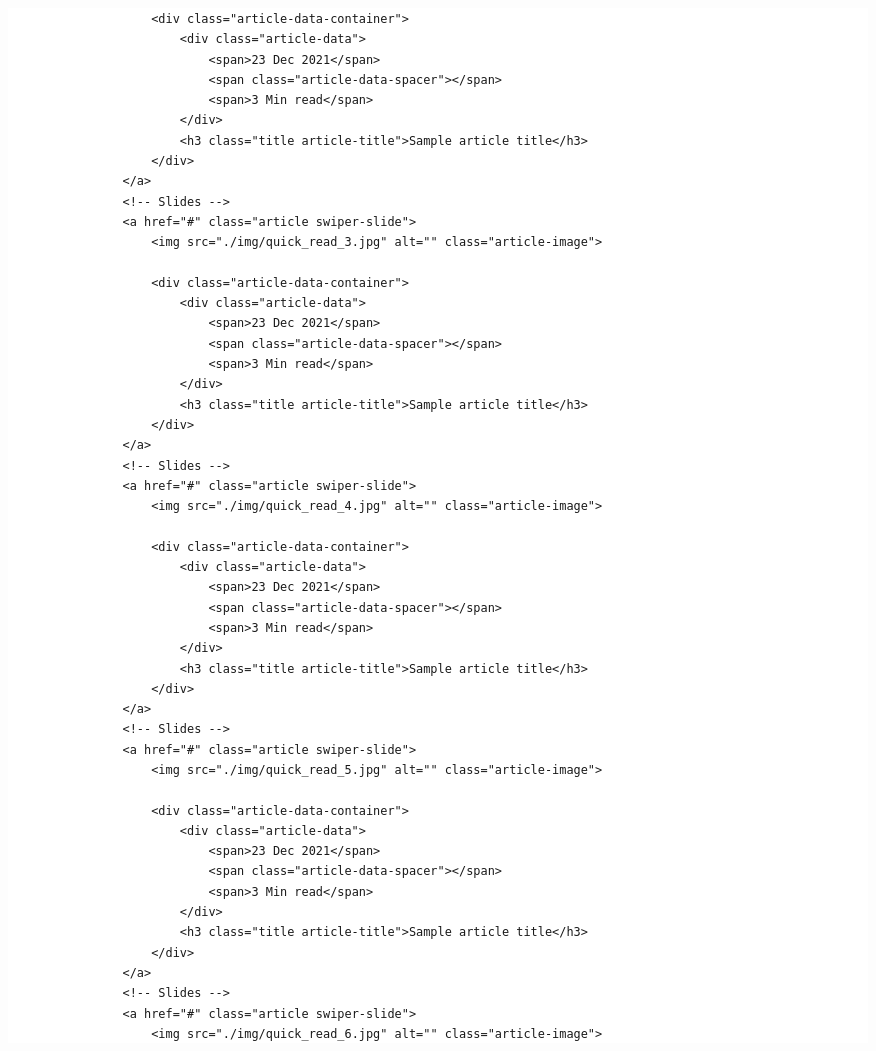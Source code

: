                         <div class="article-data-container">
                            <div class="article-data">
                                <span>23 Dec 2021</span>
                                <span class="article-data-spacer"></span>
                                <span>3 Min read</span>
                            </div>
                            <h3 class="title article-title">Sample article title</h3>
                        </div>
                    </a>
                    <!-- Slides -->
                    <a href="#" class="article swiper-slide">
                        <img src="./img/quick_read_3.jpg" alt="" class="article-image">

                        <div class="article-data-container">
                            <div class="article-data">
                                <span>23 Dec 2021</span>
                                <span class="article-data-spacer"></span>
                                <span>3 Min read</span>
                            </div>
                            <h3 class="title article-title">Sample article title</h3>
                        </div>
                    </a>
                    <!-- Slides -->
                    <a href="#" class="article swiper-slide">
                        <img src="./img/quick_read_4.jpg" alt="" class="article-image">

                        <div class="article-data-container">
                            <div class="article-data">
                                <span>23 Dec 2021</span>
                                <span class="article-data-spacer"></span>
                                <span>3 Min read</span>
                            </div>
                            <h3 class="title article-title">Sample article title</h3>
                        </div>
                    </a>
                    <!-- Slides -->
                    <a href="#" class="article swiper-slide">
                        <img src="./img/quick_read_5.jpg" alt="" class="article-image">

                        <div class="article-data-container">
                            <div class="article-data">
                                <span>23 Dec 2021</span>
                                <span class="article-data-spacer"></span>
                                <span>3 Min read</span>
                            </div>
                            <h3 class="title article-title">Sample article title</h3>
                        </div>
                    </a>
                    <!-- Slides -->
                    <a href="#" class="article swiper-slide">
                        <img src="./img/quick_read_6.jpg" alt="" class="article-image">
